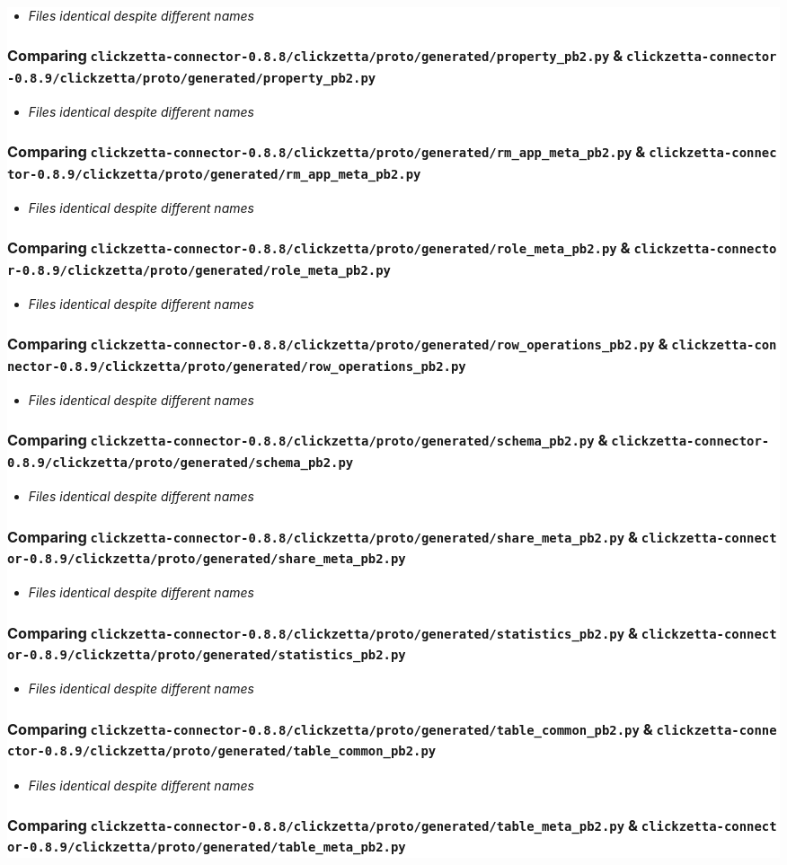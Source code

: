  * *Files identical despite different names*

### Comparing `clickzetta-connector-0.8.8/clickzetta/proto/generated/property_pb2.py` & `clickzetta-connector-0.8.9/clickzetta/proto/generated/property_pb2.py`

 * *Files identical despite different names*

### Comparing `clickzetta-connector-0.8.8/clickzetta/proto/generated/rm_app_meta_pb2.py` & `clickzetta-connector-0.8.9/clickzetta/proto/generated/rm_app_meta_pb2.py`

 * *Files identical despite different names*

### Comparing `clickzetta-connector-0.8.8/clickzetta/proto/generated/role_meta_pb2.py` & `clickzetta-connector-0.8.9/clickzetta/proto/generated/role_meta_pb2.py`

 * *Files identical despite different names*

### Comparing `clickzetta-connector-0.8.8/clickzetta/proto/generated/row_operations_pb2.py` & `clickzetta-connector-0.8.9/clickzetta/proto/generated/row_operations_pb2.py`

 * *Files identical despite different names*

### Comparing `clickzetta-connector-0.8.8/clickzetta/proto/generated/schema_pb2.py` & `clickzetta-connector-0.8.9/clickzetta/proto/generated/schema_pb2.py`

 * *Files identical despite different names*

### Comparing `clickzetta-connector-0.8.8/clickzetta/proto/generated/share_meta_pb2.py` & `clickzetta-connector-0.8.9/clickzetta/proto/generated/share_meta_pb2.py`

 * *Files identical despite different names*

### Comparing `clickzetta-connector-0.8.8/clickzetta/proto/generated/statistics_pb2.py` & `clickzetta-connector-0.8.9/clickzetta/proto/generated/statistics_pb2.py`

 * *Files identical despite different names*

### Comparing `clickzetta-connector-0.8.8/clickzetta/proto/generated/table_common_pb2.py` & `clickzetta-connector-0.8.9/clickzetta/proto/generated/table_common_pb2.py`

 * *Files identical despite different names*

### Comparing `clickzetta-connector-0.8.8/clickzetta/proto/generated/table_meta_pb2.py` & `clickzetta-connector-0.8.9/clickzetta/proto/generated/table_meta_pb2.py`
